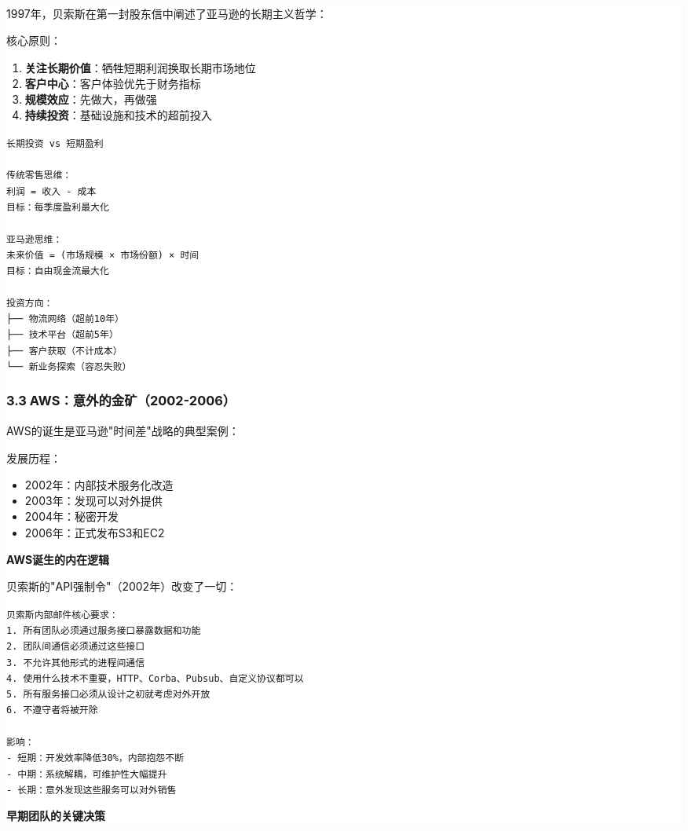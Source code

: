 1997年，贝索斯在第一封股东信中阐述了亚马逊的长期主义哲学：

核心原则：
1. **关注长期价值**：牺牲短期利润换取长期市场地位
2. **客户中心**：客户体验优先于财务指标
3. **规模效应**：先做大，再做强
4. **持续投资**：基础设施和技术的超前投入

```
长期投资 vs 短期盈利

传统零售思维：
利润 = 收入 - 成本
目标：每季度盈利最大化

亚马逊思维：
未来价值 = (市场规模 × 市场份额) × 时间
目标：自由现金流最大化

投资方向：
├── 物流网络（超前10年）
├── 技术平台（超前5年）
├── 客户获取（不计成本）
└── 新业务探索（容忍失败）
```

### 3.3 AWS：意外的金矿（2002-2006）

AWS的诞生是亚马逊"时间差"战略的典型案例：

发展历程：
- 2002年：内部技术服务化改造
- 2003年：发现可以对外提供
- 2004年：秘密开发
- 2006年：正式发布S3和EC2

**AWS诞生的内在逻辑**

贝索斯的"API强制令"（2002年）改变了一切：
```
贝索斯内部邮件核心要求：
1. 所有团队必须通过服务接口暴露数据和功能
2. 团队间通信必须通过这些接口
3. 不允许其他形式的进程间通信
4. 使用什么技术不重要，HTTP、Corba、Pubsub、自定义协议都可以
5. 所有服务接口必须从设计之初就考虑对外开放
6. 不遵守者将被开除

影响：
- 短期：开发效率降低30%，内部抱怨不断
- 中期：系统解耦，可维护性大幅提升
- 长期：意外发现这些服务可以对外销售
```

**早期团队的关键决策**
